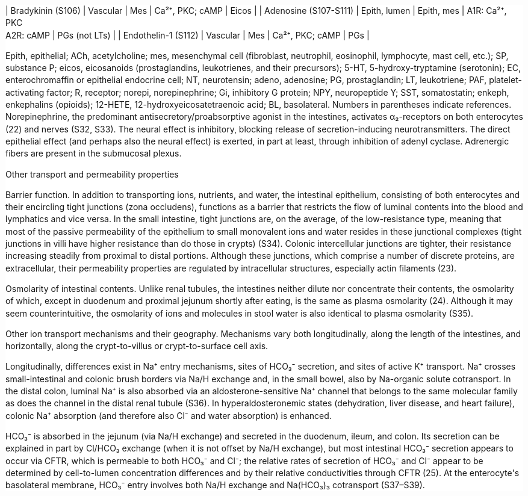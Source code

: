 | Bradykinin (S106) | Vascular | Mes | Ca²⁺, PKC; cAMP | Eicos |
| Adenosine (S107-S111) | Epith, lumen | Epith, mes | A1R: Ca²⁺, PKC<br>A2R: cAMP | PGs (not LTs) |
| Endothelin-1 (S112) | Vascular | Mes | Ca²⁺, PKC; cAMP | PGs |

Epith, epithelial; ACh, acetylcholine; mes, mesenchymal cell (fibroblast, neutrophil, eosinophil, lymphocyte, mast cell, etc.); SP, substance P; eicos, eicosanoids (prostaglandins, leukotrienes, and their precursors); 5-HT, 5-hydroxy-tryptamine (serotonin); EC, enterochromaffin or epithelial endocrine cell; NT, neurotensin; adeno, adenosine; PG, prostaglandin; LT, leukotriene; PAF, platelet-activating factor; R, receptor; norepi, norepinephrine; Gi, inhibitory G protein; NPY, neuropeptide Y; SST, somatostatin; enkeph, enkephalins (opioids); 12-HETE, 12-hydroxyeicosatetraenoic acid; BL, basolateral. Numbers in parentheses indicate references.
Norepinephrine, the predominant antisecretory/proabsorptive agonist in the intestines, activates α₂-receptors on both enterocytes (22) and nerves (S32, S33). The neural effect is inhibitory, blocking release of secretion-inducing neurotransmitters. The direct epithelial effect (and perhaps also the neural effect) is exerted, in part at least, through inhibition of adenyl cyclase. Adrenergic fibers are present in the submucosal plexus.

Other transport and permeability properties

Barrier function. In addition to transporting ions, nutrients, and water, the intestinal epithelium, consisting of both enterocytes and their encircling tight junctions (zona occludens), functions as a barrier that restricts the flow of luminal contents into the blood and lymphatics and vice versa. In the small intestine, tight junctions are, on the average, of the low-resistance type, meaning that most of the passive permeability of the epithelium to small monovalent ions and water resides in these junctional complexes (tight junctions in villi have higher resistance than do those in crypts) (S34). Colonic intercellular junctions are tighter, their resistance increasing steadily from proximal to distal portions. Although these junctions, which comprise a number of discrete proteins, are extracellular, their permeability properties are regulated by intracellular structures, especially actin filaments (23).

Osmolarity of intestinal contents. Unlike renal tubules, the intestines neither dilute nor concentrate their contents, the osmolarity of which, except in duodenum and proximal jejunum shortly after eating, is the same as plasma osmolarity (24). Although it may seem counterintuitive, the osmolarity of ions and molecules in stool water is also identical to plasma osmolarity (S35).

Other ion transport mechanisms and their geography. Mechanisms vary both longitudinally, along the length of the intestines, and horizontally, along the crypt-to-villus or crypt-to-surface cell axis.

Longitudinally, differences exist in Na⁺ entry mechanisms, sites of HCO₃⁻ secretion, and sites of active K⁺ transport. Na⁺ crosses small-intestinal and colonic brush borders via Na/H exchange and, in the small bowel, also by Na-organic solute cotransport. In the distal colon, luminal Na⁺ is also absorbed via an aldosterone-sensitive Na⁺ channel that belongs to the same molecular family as does the channel in the distal renal tubule (S36). In hyperaldosteronemic states (dehydration, liver disease, and heart failure), colonic Na⁺ absorption (and therefore also Cl⁻ and water absorption) is enhanced.

HCO₃⁻ is absorbed in the jejunum (via Na/H exchange) and secreted in the duodenum, ileum, and colon. Its secretion can be explained in part by Cl/HCO₃ exchange (when it is not offset by Na/H exchange), but most intestinal HCO₃⁻ secretion appears to occur via CFTR, which is permeable to both HCO₃⁻ and Cl⁻; the relative rates of secretion of HCO₃⁻ and Cl⁻ appear to be determined by cell-to-lumen concentration differences and by their relative conductivities through CFTR (25). At the enterocyte's basolateral membrane, HCO₃⁻ entry involves both Na/H exchange and Na(HCO₃)₃ cotransport (S37–S39).

